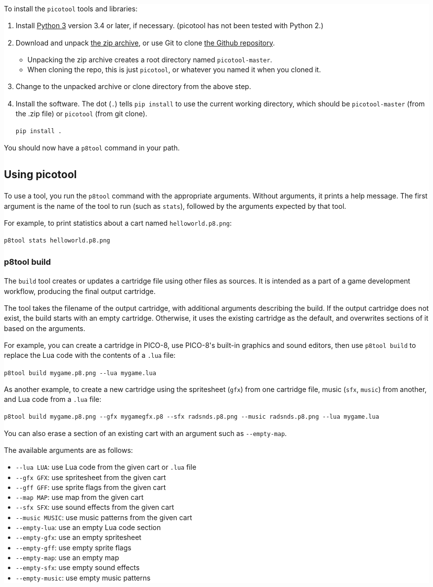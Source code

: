 To install the `picotool` tools and libraries:

1. Install [Python 3](https://www.python.org/) version 3.4 or later, if necessary. (picotool has not been tested with Python 2.)
1. Download and unpack [the zip archive](https://github.com/dansanderson/picotool/archive/master.zip), or use Git to clone [the Github repository](https://github.com/dansanderson/picotool).
   - Unpacking the zip archive creates a root directory named `picotool-master`.
   - When cloning the repo, this is just `picotool`, or whatever you named it when you cloned it.
1. Change to the unpacked archive or clone directory from the above step.
1. Install the software. The dot (`.`) tells `pip install` to use the current working directory, which should be `picotool-master` (from the .zip file) or `picotool` (from git clone).

   ```shell
   pip install .
   ```

You should now have a `p8tool` command in your path.

## Using picotool

To use a tool, you run the `p8tool` command with the appropriate arguments. Without arguments, it prints a help message. The first argument is the name of the tool to run (such as `stats`), followed by the arguments expected by that tool.

For example, to print statistics about a cart named `helloworld.p8.png`:

```shell
p8tool stats helloworld.p8.png
```

### p8tool build

The `build` tool creates or updates a cartridge file using other files as sources. It is intended as a part of a game development workflow, producing the final output cartridge.

The tool takes the filename of the output cartridge, with additional arguments describing the build. If the output cartridge does not exist, the build starts with an empty cartridge. Otherwise, it uses the existing cartridge as the default, and overwrites sections of it based on the arguments.

For example, you can create a cartridge in PICO-8, use PICO-8's built-in graphics and sound editors, then use `p8tool build` to replace the Lua code with the contents of a `.lua` file:

```shell
p8tool build mygame.p8.png --lua mygame.lua
```

As another example, to create a new cartridge using the spritesheet (`gfx`) from one cartridge file, music (`sfx`, `music`) from another, and Lua code from a `.lua` file:

```shell
p8tool build mygame.p8.png --gfx mygamegfx.p8 --sfx radsnds.p8.png --music radsnds.p8.png --lua mygame.lua
```

You can also erase a section of an existing cart with an argument such as `--empty-map`.

The available arguments are as follows:

- `--lua LUA`: use Lua code from the given cart or `.lua` file
- `--gfx GFX`: use spritesheet from the given cart
- `--gff GFF`: use sprite flags from the given cart
- `--map MAP`: use map from the given cart
- `--sfx SFX`: use sound effects from the given cart
- `--music MUSIC`: use music patterns from the given cart
- `--empty-lua`: use an empty Lua code section
- `--empty-gfx`: use an empty spritesheet
- `--empty-gff`: use empty sprite flags
- `--empty-map`: use an empty map
- `--empty-sfx`: use empty sound effects
- `--empty-music`: use empty music patterns

